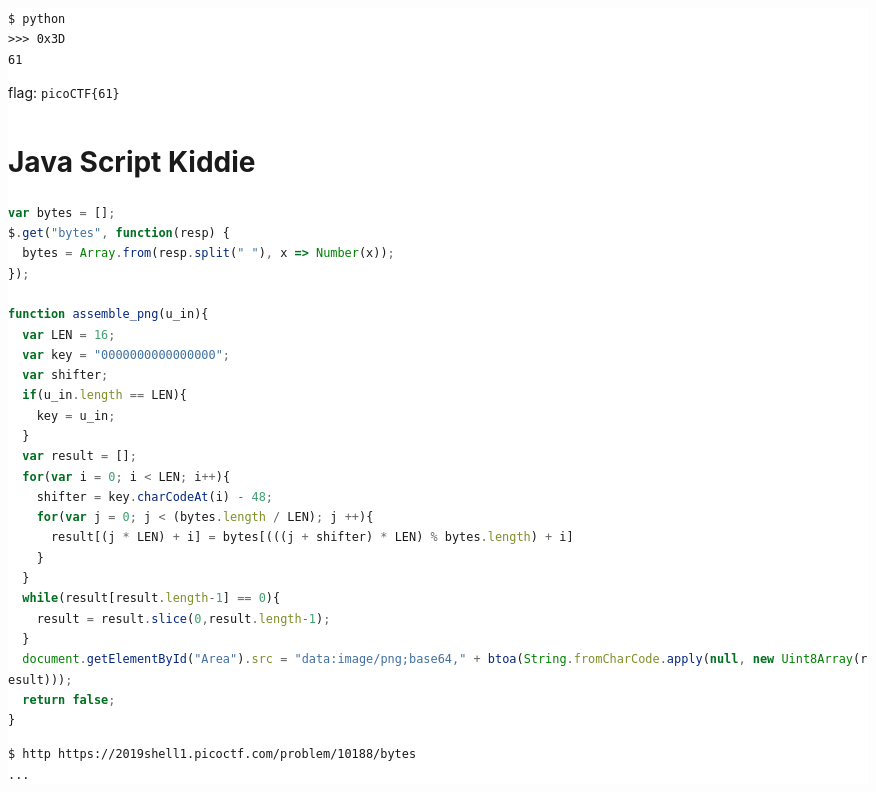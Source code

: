 ```
$ python
>>> 0x3D
61
```

flag: `picoCTF{61}`

# Java Script Kiddie

```javascript
var bytes = [];
$.get("bytes", function(resp) {
  bytes = Array.from(resp.split(" "), x => Number(x));
});

function assemble_png(u_in){
  var LEN = 16;
  var key = "0000000000000000";
  var shifter;
  if(u_in.length == LEN){
    key = u_in;
  }
  var result = [];
  for(var i = 0; i < LEN; i++){
    shifter = key.charCodeAt(i) - 48;
    for(var j = 0; j < (bytes.length / LEN); j ++){
      result[(j * LEN) + i] = bytes[(((j + shifter) * LEN) % bytes.length) + i]
    }
  }
  while(result[result.length-1] == 0){
    result = result.slice(0,result.length-1);
  }
  document.getElementById("Area").src = "data:image/png;base64," + btoa(String.fromCharCode.apply(null, new Uint8Array(result)));
  return false;
}
```

```
$ http https://2019shell1.picoctf.com/problem/10188/bytes
...
```